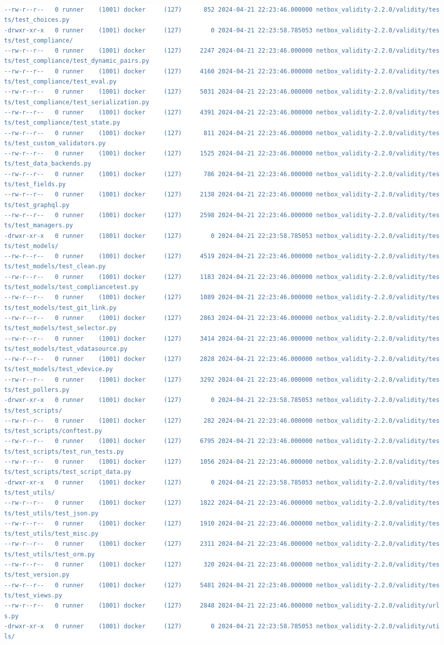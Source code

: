 ```diff
--rw-r--r--   0 runner    (1001) docker     (127)      852 2024-04-21 22:23:46.000000 netbox_validity-2.2.0/validity/tests/test_choices.py
-drwxr-xr-x   0 runner    (1001) docker     (127)        0 2024-04-21 22:23:58.785053 netbox_validity-2.2.0/validity/tests/test_compliance/
--rw-r--r--   0 runner    (1001) docker     (127)     2247 2024-04-21 22:23:46.000000 netbox_validity-2.2.0/validity/tests/test_compliance/test_dynamic_pairs.py
--rw-r--r--   0 runner    (1001) docker     (127)     4160 2024-04-21 22:23:46.000000 netbox_validity-2.2.0/validity/tests/test_compliance/test_eval.py
--rw-r--r--   0 runner    (1001) docker     (127)     5031 2024-04-21 22:23:46.000000 netbox_validity-2.2.0/validity/tests/test_compliance/test_serialization.py
--rw-r--r--   0 runner    (1001) docker     (127)     4391 2024-04-21 22:23:46.000000 netbox_validity-2.2.0/validity/tests/test_compliance/test_state.py
--rw-r--r--   0 runner    (1001) docker     (127)      811 2024-04-21 22:23:46.000000 netbox_validity-2.2.0/validity/tests/test_custom_validators.py
--rw-r--r--   0 runner    (1001) docker     (127)     1525 2024-04-21 22:23:46.000000 netbox_validity-2.2.0/validity/tests/test_data_backends.py
--rw-r--r--   0 runner    (1001) docker     (127)      786 2024-04-21 22:23:46.000000 netbox_validity-2.2.0/validity/tests/test_fields.py
--rw-r--r--   0 runner    (1001) docker     (127)     2138 2024-04-21 22:23:46.000000 netbox_validity-2.2.0/validity/tests/test_graphql.py
--rw-r--r--   0 runner    (1001) docker     (127)     2598 2024-04-21 22:23:46.000000 netbox_validity-2.2.0/validity/tests/test_managers.py
-drwxr-xr-x   0 runner    (1001) docker     (127)        0 2024-04-21 22:23:58.785053 netbox_validity-2.2.0/validity/tests/test_models/
--rw-r--r--   0 runner    (1001) docker     (127)     4519 2024-04-21 22:23:46.000000 netbox_validity-2.2.0/validity/tests/test_models/test_clean.py
--rw-r--r--   0 runner    (1001) docker     (127)     1183 2024-04-21 22:23:46.000000 netbox_validity-2.2.0/validity/tests/test_models/test_compliancetest.py
--rw-r--r--   0 runner    (1001) docker     (127)     1089 2024-04-21 22:23:46.000000 netbox_validity-2.2.0/validity/tests/test_models/test_git_link.py
--rw-r--r--   0 runner    (1001) docker     (127)     2863 2024-04-21 22:23:46.000000 netbox_validity-2.2.0/validity/tests/test_models/test_selector.py
--rw-r--r--   0 runner    (1001) docker     (127)     3414 2024-04-21 22:23:46.000000 netbox_validity-2.2.0/validity/tests/test_models/test_vdatasource.py
--rw-r--r--   0 runner    (1001) docker     (127)     2828 2024-04-21 22:23:46.000000 netbox_validity-2.2.0/validity/tests/test_models/test_vdevice.py
--rw-r--r--   0 runner    (1001) docker     (127)     3292 2024-04-21 22:23:46.000000 netbox_validity-2.2.0/validity/tests/test_pollers.py
-drwxr-xr-x   0 runner    (1001) docker     (127)        0 2024-04-21 22:23:58.785053 netbox_validity-2.2.0/validity/tests/test_scripts/
--rw-r--r--   0 runner    (1001) docker     (127)      282 2024-04-21 22:23:46.000000 netbox_validity-2.2.0/validity/tests/test_scripts/conftest.py
--rw-r--r--   0 runner    (1001) docker     (127)     6795 2024-04-21 22:23:46.000000 netbox_validity-2.2.0/validity/tests/test_scripts/test_run_tests.py
--rw-r--r--   0 runner    (1001) docker     (127)     1056 2024-04-21 22:23:46.000000 netbox_validity-2.2.0/validity/tests/test_scripts/test_script_data.py
-drwxr-xr-x   0 runner    (1001) docker     (127)        0 2024-04-21 22:23:58.785053 netbox_validity-2.2.0/validity/tests/test_utils/
--rw-r--r--   0 runner    (1001) docker     (127)     1822 2024-04-21 22:23:46.000000 netbox_validity-2.2.0/validity/tests/test_utils/test_json.py
--rw-r--r--   0 runner    (1001) docker     (127)     1910 2024-04-21 22:23:46.000000 netbox_validity-2.2.0/validity/tests/test_utils/test_misc.py
--rw-r--r--   0 runner    (1001) docker     (127)     2311 2024-04-21 22:23:46.000000 netbox_validity-2.2.0/validity/tests/test_utils/test_orm.py
--rw-r--r--   0 runner    (1001) docker     (127)      320 2024-04-21 22:23:46.000000 netbox_validity-2.2.0/validity/tests/test_version.py
--rw-r--r--   0 runner    (1001) docker     (127)     5481 2024-04-21 22:23:46.000000 netbox_validity-2.2.0/validity/tests/test_views.py
--rw-r--r--   0 runner    (1001) docker     (127)     2848 2024-04-21 22:23:46.000000 netbox_validity-2.2.0/validity/urls.py
-drwxr-xr-x   0 runner    (1001) docker     (127)        0 2024-04-21 22:23:58.785053 netbox_validity-2.2.0/validity/utils/
```